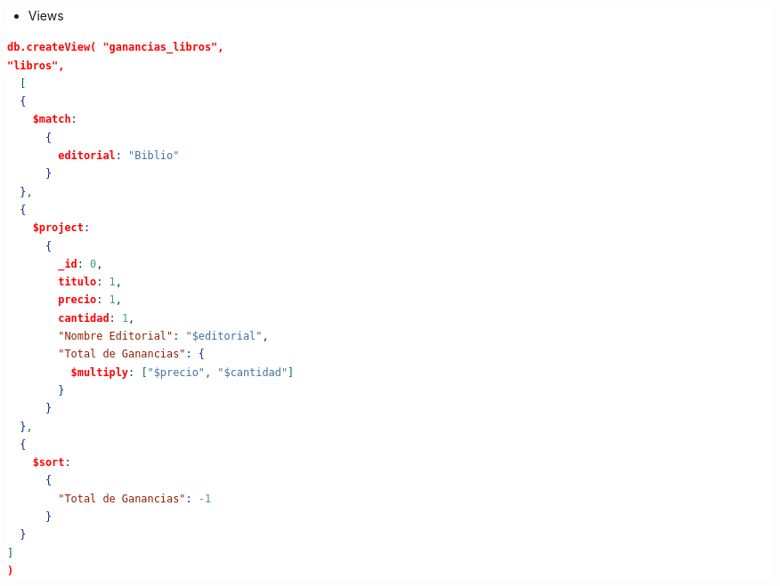 - Views 
```json
db.createView( "ganancias_libros", 
"libros",
  [
  {
    $match:
      {
        editorial: "Biblio"
      }
  },
  {
    $project:
      {
        _id: 0,
        titulo: 1,
        precio: 1,
        cantidad: 1,
        "Nombre Editorial": "$editorial",
        "Total de Ganancias": {
          $multiply: ["$precio", "$cantidad"]
        }
      }
  },
  {
    $sort:
      {
        "Total de Ganancias": -1
      }
  }
]
)
```